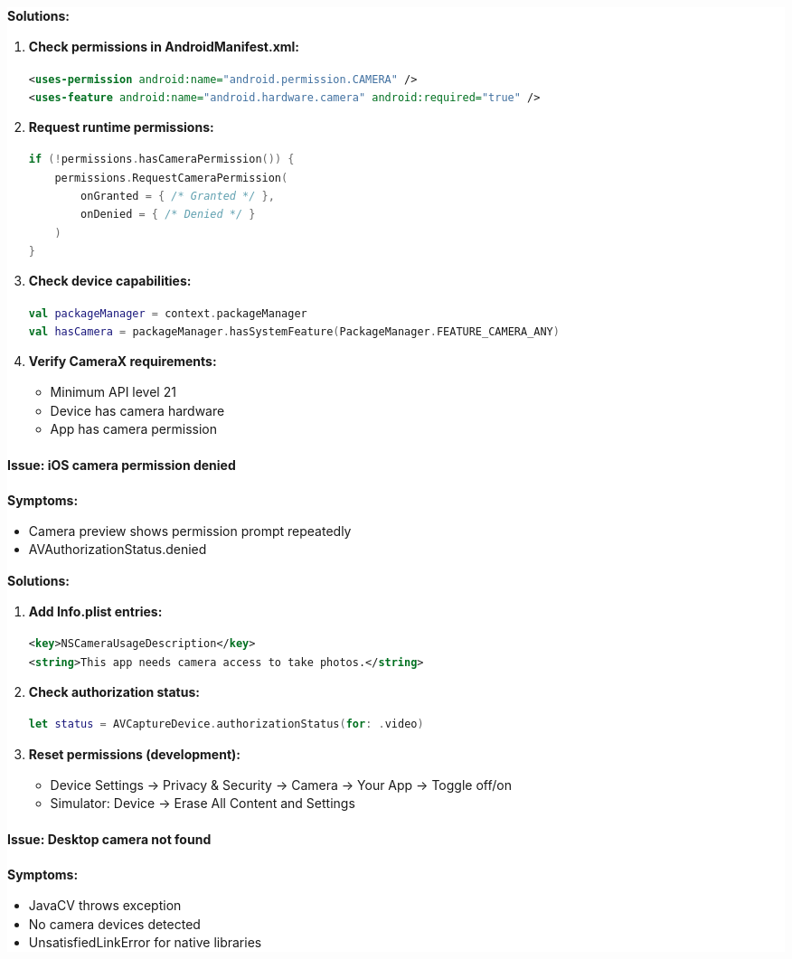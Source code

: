 **Solutions:**
1. **Check permissions in AndroidManifest.xml:**
   ```xml
   <uses-permission android:name="android.permission.CAMERA" />
   <uses-feature android:name="android.hardware.camera" android:required="true" />
   ```

2. **Request runtime permissions:**
   ```kotlin
   if (!permissions.hasCameraPermission()) {
       permissions.RequestCameraPermission(
           onGranted = { /* Granted */ },
           onDenied = { /* Denied */ }
       )
   }
   ```

3. **Check device capabilities:**
   ```kotlin
   val packageManager = context.packageManager
   val hasCamera = packageManager.hasSystemFeature(PackageManager.FEATURE_CAMERA_ANY)
   ```

4. **Verify CameraX requirements:**
   - Minimum API level 21
   - Device has camera hardware
   - App has camera permission

#### Issue: iOS camera permission denied

**Symptoms:**
- Camera preview shows permission prompt repeatedly
- AVAuthorizationStatus.denied

**Solutions:**
1. **Add Info.plist entries:**
   ```xml
   <key>NSCameraUsageDescription</key>
   <string>This app needs camera access to take photos.</string>
   ```

2. **Check authorization status:**
   ```swift
   let status = AVCaptureDevice.authorizationStatus(for: .video)
   ```

3. **Reset permissions (development):**
   - Device Settings → Privacy & Security → Camera → Your App → Toggle off/on
   - Simulator: Device → Erase All Content and Settings

#### Issue: Desktop camera not found

**Symptoms:**
- JavaCV throws exception
- No camera devices detected
- UnsatisfiedLinkError for native libraries
